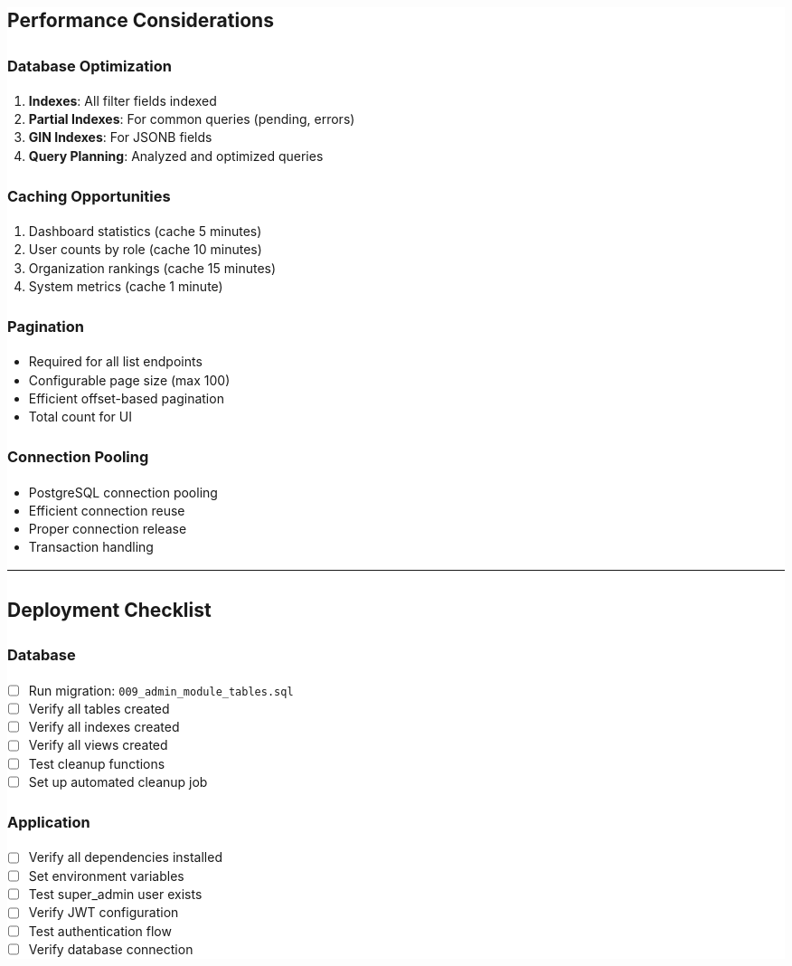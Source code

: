 
## Performance Considerations

### Database Optimization

1. **Indexes**: All filter fields indexed
2. **Partial Indexes**: For common queries (pending, errors)
3. **GIN Indexes**: For JSONB fields
4. **Query Planning**: Analyzed and optimized queries

### Caching Opportunities

1. Dashboard statistics (cache 5 minutes)
2. User counts by role (cache 10 minutes)
3. Organization rankings (cache 15 minutes)
4. System metrics (cache 1 minute)

### Pagination

- Required for all list endpoints
- Configurable page size (max 100)
- Efficient offset-based pagination
- Total count for UI

### Connection Pooling

- PostgreSQL connection pooling
- Efficient connection reuse
- Proper connection release
- Transaction handling

---

## Deployment Checklist

### Database

- [ ] Run migration: `009_admin_module_tables.sql`
- [ ] Verify all tables created
- [ ] Verify all indexes created
- [ ] Verify all views created
- [ ] Test cleanup functions
- [ ] Set up automated cleanup job

### Application

- [ ] Verify all dependencies installed
- [ ] Set environment variables
- [ ] Test super_admin user exists
- [ ] Verify JWT configuration
- [ ] Test authentication flow
- [ ] Verify database connection
